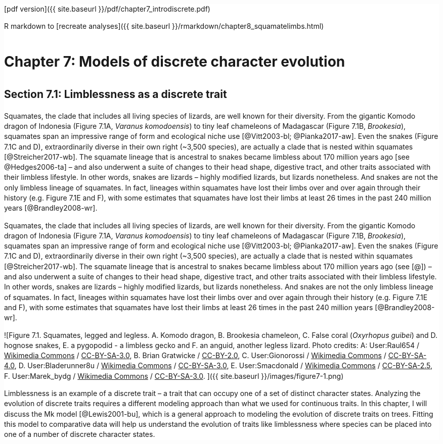 <div>
[pdf version]({{ site.baseurl }}/pdf/chapter7_introdiscrete.pdf)

R markdown to [recreate analyses]({{ site.baseurl }}/rmarkdown/chapter8_squamatelimbs.html)
</div>

# Chapter 7: Models of discrete character evolution

## Section 7.1: Limblessness as a discrete trait



Squamates, the clade that includes all living species of lizards, are well known for their diversity. From the gigantic Komodo dragon of Indonesia (Figure 7.1A, *Varanus komodoensis*) to tiny leaf chameleons of Madagascar (Figure 7.1B, *Brookesia*), squamates span an impressive range of form and ecological niche use [@Vitt2003-bl; @Pianka2017-aw]. Even the snakes (Figure 7.1C and D), extraordinarily diverse in their own right (~3,500 species), are actually a clade that is nested within squamates [@Streicher2017-wb]. The squamate lineage that is ancestral to snakes became limbless about 170 million years ago [see @Hedges2006-ta] – and also underwent a suite of changes to their head shape, digestive tract, and other traits associated with their limbless lifestyle. In other words, snakes are lizards – highly modified lizards, but lizards nonetheless. And snakes are not the only limbless lineage of squamates. In fact, lineages within squamates have lost their limbs over and over again through their history (e.g. Figure 7.1E and F), with some estimates that squamates have lost their limbs at least 26 times in the past 240 million years [@Brandley2008-wr].


Squamates, the clade that includes all living species of lizards, are well known for their diversity. From the gigantic Komodo dragon of Indonesia (Figure 7.1A, *Varanus komodoensis*) to tiny leaf chameleons of Madagascar (Figure 7.1B, *Brookesia*), squamates span an impressive range of form and ecological niche use [@Vitt2003-bl; @Pianka2017-aw]. Even the snakes (Figure 7.1C and D), extraordinarily diverse in their own right (~3,500 species), are actually a clade that is nested within squamates [@Streicher2017-wb]. The squamate lineage that is ancestral to snakes became limbless about 170 million years ago (see [@]) – and also underwent a suite of changes to their head shape, digestive tract, and other traits associated with their limbless lifestyle. In other words, snakes are lizards – highly modified lizards, but lizards nonetheless. And snakes are not the only limbless lineage of squamates. In fact, lineages within squamates have lost their limbs over and over again through their history (e.g. Figure 7.1E and F), with some estimates that squamates have lost their limbs at least 26 times in the past 240 million years [@Brandley2008-wr].




![Figure 7.1. Squamates, legged and legless. A. Komodo dragon, B. Brookesia chameleon, C. False coral (*Oxyrhopus guibei*) and D. hognose snakes, E. a pygopodid - a limbless gecko and F. an anguid, another legless lizard. Photo credits: A: User:Raul654 / [Wikimedia Commons](http://commons.wikimedia.org/) / [CC-BY-SA-3.0](https://creativecommons.org/licenses/by-sa/3.0/deed.en), B. Brian Gratwicke / [CC-BY-2.0](https://creativecommons.org/licenses/by/2.0/deed.en), C. User:Gionorossi / [Wikimedia Commons](http://commons.wikimedia.org/) / [CC-BY-SA-4.0](https://creativecommons.org/licenses/by-sa/4.0/deed.en), D. User:Bladerunner8u / [Wikimedia Commons](http://commons.wikimedia.org/) / [CC-BY-SA-3.0](https://creativecommons.org/licenses/by-sa/3.0/deed.en), E. User:Smacdonald / [Wikimedia Commons](http://commons.wikimedia.org/) / [CC-BY-SA-2.5](https://creativecommons.org/licenses/by-sa/2.5/deed.en), F. User:Marek_bydg / [Wikimedia Commons](http://commons.wikimedia.org/) / [CC-BY-SA-3.0](https://creativecommons.org/licenses/by-sa/3.0/deed.en).
]({{ site.baseurl }}/images/figure7-1.png)



Limblessness is an example of a discrete trait – a trait that can occupy one of a set of distinct character states. Analyzing the evolution of discrete traits requires a different modeling approach than what we used for continuous traits. In this chapter, I will discuss the Mk model [@Lewis2001-bu], which is a general approach to modeling the evolution of discrete traits on trees. Fitting this model to comparative data will help us understand the evolution of traits like limblessness where species can be placed into one of a number of discrete character states.

